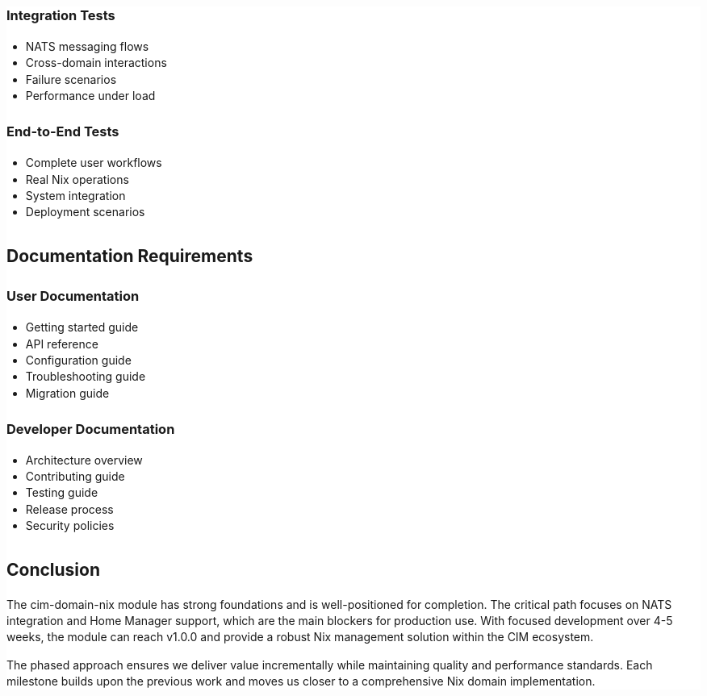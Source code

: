 ### Integration Tests
- NATS messaging flows
- Cross-domain interactions
- Failure scenarios
- Performance under load

### End-to-End Tests
- Complete user workflows
- Real Nix operations
- System integration
- Deployment scenarios

## Documentation Requirements

### User Documentation
- Getting started guide
- API reference
- Configuration guide
- Troubleshooting guide
- Migration guide

### Developer Documentation
- Architecture overview
- Contributing guide
- Testing guide
- Release process
- Security policies

## Conclusion

The cim-domain-nix module has strong foundations and is well-positioned for completion. The critical path focuses on NATS integration and Home Manager support, which are the main blockers for production use. With focused development over 4-5 weeks, the module can reach v1.0.0 and provide a robust Nix management solution within the CIM ecosystem.

The phased approach ensures we deliver value incrementally while maintaining quality and performance standards. Each milestone builds upon the previous work and moves us closer to a comprehensive Nix domain implementation.